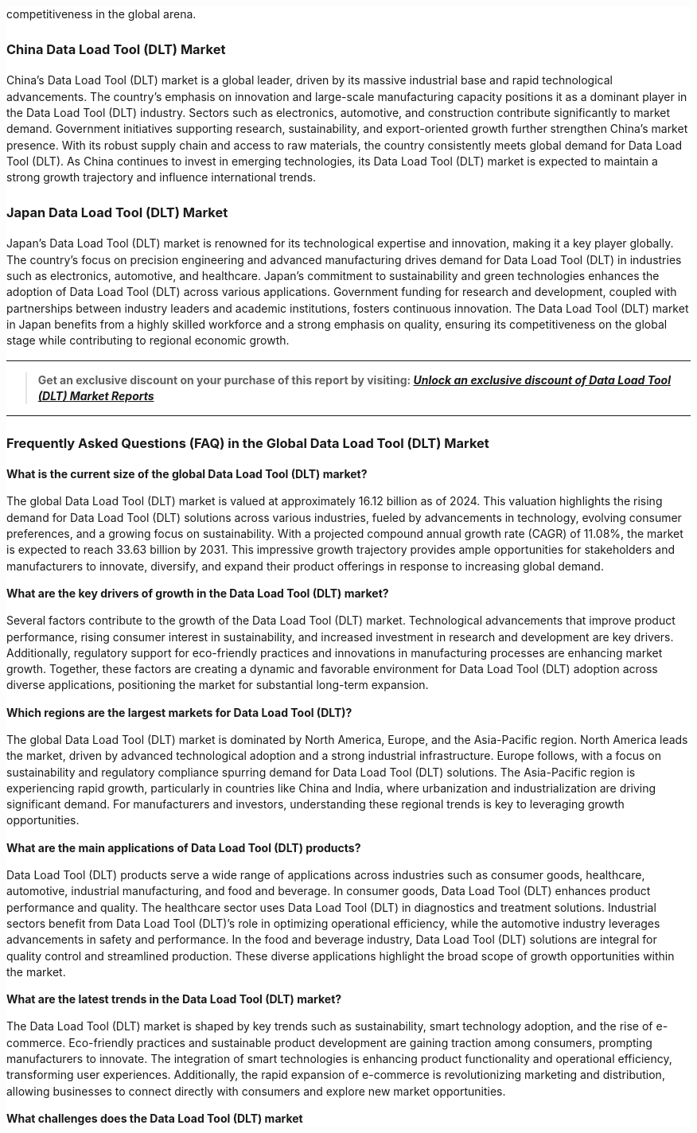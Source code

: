competitiveness in the global arena.</p><h3>China Data Load Tool (DLT) Market</h3><p>China&rsquo;s Data Load Tool (DLT) market is a global leader, driven by its massive industrial base and rapid technological advancements. The country&rsquo;s emphasis on innovation and large-scale manufacturing capacity positions it as a dominant player in the Data Load Tool (DLT) industry. Sectors such as electronics, automotive, and construction contribute significantly to market demand. Government initiatives supporting research, sustainability, and export-oriented growth further strengthen China&rsquo;s market presence. With its robust supply chain and access to raw materials, the country consistently meets global demand for Data Load Tool (DLT). As China continues to invest in emerging technologies, its Data Load Tool (DLT) market is expected to maintain a strong growth trajectory and influence international trends.</p><h3>Japan Data Load Tool (DLT) Market</h3><p>Japan&rsquo;s Data Load Tool (DLT) market is renowned for its technological expertise and innovation, making it a key player globally. The country&rsquo;s focus on precision engineering and advanced manufacturing drives demand for Data Load Tool (DLT) in industries such as electronics, automotive, and healthcare. Japan&rsquo;s commitment to sustainability and green technologies enhances the adoption of Data Load Tool (DLT) across various applications. Government funding for research and development, coupled with partnerships between industry leaders and academic institutions, fosters continuous innovation. The Data Load Tool (DLT) market in Japan benefits from a highly skilled workforce and a strong emphasis on quality, ensuring its competitiveness on the global stage while contributing to regional economic growth.</p><hr /><blockquote><p><strong>Get an exclusive discount on your purchase of this report by visiting: <em><a href="://marketresearchpulse.com/ask-for-discount/85229?utm_source=Github&amp;utm_medium=021">Unlock an exclusive discount of Data Load Tool (DLT) Market Reports</a></em>&nbsp;</strong></p></blockquote><hr /><h3>Frequently Asked Questions (FAQ) in the Global Data Load Tool (DLT) Market</h3><p><strong>What is the current size of the global Data Load Tool (DLT) market?</strong></p><p>The global Data Load Tool (DLT) market is valued at approximately 16.12 billion as of 2024. This valuation highlights the rising demand for Data Load Tool (DLT) solutions across various industries, fueled by advancements in technology, evolving consumer preferences, and a growing focus on sustainability. With a projected compound annual growth rate (CAGR) of 11.08%, the market is expected to reach 33.63 billion by 2031. This impressive growth trajectory provides ample opportunities for stakeholders and manufacturers to innovate, diversify, and expand their product offerings in response to increasing global demand.</p><p><strong>What are the key drivers of growth in the Data Load Tool (DLT) market?</strong></p><p>Several factors contribute to the growth of the Data Load Tool (DLT) market. Technological advancements that improve product performance, rising consumer interest in sustainability, and increased investment in research and development are key drivers. Additionally, regulatory support for eco-friendly practices and innovations in manufacturing processes are enhancing market growth. Together, these factors are creating a dynamic and favorable environment for Data Load Tool (DLT) adoption across diverse applications, positioning the market for substantial long-term expansion.</p><p><strong>Which regions are the largest markets for Data Load Tool (DLT)?</strong></p><p>The global Data Load Tool (DLT) market is dominated by North America, Europe, and the Asia-Pacific region. North America leads the market, driven by advanced technological adoption and a strong industrial infrastructure. Europe follows, with a focus on sustainability and regulatory compliance spurring demand for Data Load Tool (DLT) solutions. The Asia-Pacific region is experiencing rapid growth, particularly in countries like China and India, where urbanization and industrialization are driving significant demand. For manufacturers and investors, understanding these regional trends is key to leveraging growth opportunities.</p><p><strong>What are the main applications of Data Load Tool (DLT) products?</strong></p><p>Data Load Tool (DLT) products serve a wide range of applications across industries such as consumer goods, healthcare, automotive, industrial manufacturing, and food and beverage. In consumer goods, Data Load Tool (DLT) enhances product performance and quality. The healthcare sector uses Data Load Tool (DLT) in diagnostics and treatment solutions. Industrial sectors benefit from Data Load Tool (DLT)&rsquo;s role in optimizing operational efficiency, while the automotive industry leverages advancements in safety and performance. In the food and beverage industry, Data Load Tool (DLT) solutions are integral for quality control and streamlined production. These diverse applications highlight the broad scope of growth opportunities within the market.</p><p><strong>What are the latest trends in the Data Load Tool (DLT) market?</strong></p><p>The Data Load Tool (DLT) market is shaped by key trends such as sustainability, smart technology adoption, and the rise of e-commerce. Eco-friendly practices and sustainable product development are gaining traction among consumers, prompting manufacturers to innovate. The integration of smart technologies is enhancing product functionality and operational efficiency, transforming user experiences. Additionally, the rapid expansion of e-commerce is revolutionizing marketing and distribution, allowing businesses to connect directly with consumers and explore new market opportunities.</p><p><strong>What challenges does the Data Load Tool (DLT) market